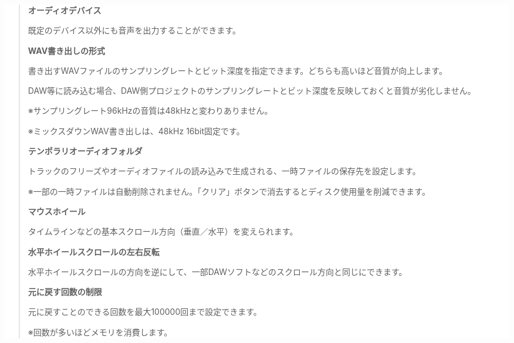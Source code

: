 > 
>   
> 
> **オーディオデバイス**
>   
> 
>  既定のデバイス以外にも音声を出力することができます。
>    
> 
>   
> 
> **WAV書き出しの形式**
>   
> 
>  書き出すWAVファイルのサンプリングレートとビット深度を指定できます。どちらも高いほど音質が向上します。
>    
> 
>  DAW等に読み込む場合、DAW側プロジェクトのサンプリングレートとビット深度を反映しておくと音質が劣化しません。
>    
> 
>  ※サンプリングレート96kHzの音質は48kHzと変わりありません。
>    
> 
>  ※ミックスダウンWAV書き出しは、48kHz 16bit固定です。
>    
> 
>   
> 
> **テンポラリオーディオフォルダ**
>   
> 
>  トラックのフリーズやオーディオファイルの読み込みで生成される、一時ファイルの保存先を設定します。
>    
> 
>  ※一部の一時ファイルは自動削除されません。「クリア」ボタンで消去するとディスク使用量を削減できます。
>    
> 
>   
> 
> **マウスホイール**
>   
> 
>  タイムラインなどの基本スクロール方向（垂直／水平）を変えられます。
>    
> 
>   
> 
> **水平ホイールスクロールの左右反転**
>   
> 
>  水平ホイールスクロールの方向を逆にして、一部DAWソフトなどのスクロール方向と同じにできます。
>    
> 
>   
> 
> **元に戻す回数の制限**
>   
> 
>  元に戻すことのできる回数を最大100000回まで設定できます。
>    
> 
>  ※回数が多いほどメモリを消費します。
>    
> 